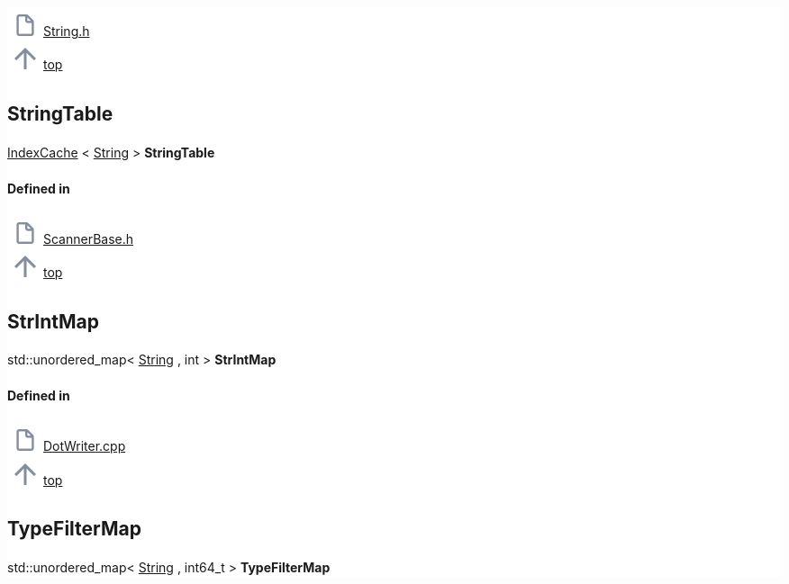 <span class="icon-list-item"><a href="https://github.com/CharlesCarley/MdDox/blob/master/Source/Utils/String.h#L56" class="icon-list-item"><img src="../images/file.svg" class="icon-list-item"/><span class="icon-list-item">String.h</span>
</a>
</span>
<br/>
<span class="icon-list-item"><a href="#mddox" class="icon-list-item"><img src="../images/jumpToTop.svg" class="icon-list-item"/><span class="icon-list-item">top</span>
</a>
</span>
<br/>
<a id="stringtable"></a>
<h2>StringTable</h2>
<a href="a02063.md#indexcache">IndexCache</a>
<span class="inline-text">&lt; </span>
<a href="a01838.md#string">String</a>
<span class="inline-text"> &gt;</span>
<span class="bold-text"><b>StringTable</b></span>
<br/>
<a id="defined-in"></a>
<h4>Defined in</h4>
<span class="icon-list-item"><a href="https://github.com/CharlesCarley/MdDox/blob/master/Source/Utils/ParserBase/ScannerBase.h#L30" class="icon-list-item"><img src="../images/file.svg" class="icon-list-item"/><span class="icon-list-item">ScannerBase.h</span>
</a>
</span>
<br/>
<span class="icon-list-item"><a href="#mddox" class="icon-list-item"><img src="../images/jumpToTop.svg" class="icon-list-item"/><span class="icon-list-item">top</span>
</a>
</span>
<br/>
<a id="strintmap"></a>
<h2>StrIntMap</h2>
<span class="inline-text">std::unordered_map&lt; </span>
<a href="a01838.md#string">String</a>
<span class="inline-text">, int &gt;</span>
<span class="bold-text"><b>StrIntMap</b></span>
<br/>
<a id="defined-in"></a>
<h4>Defined in</h4>
<span class="icon-list-item"><a href="https://github.com/CharlesCarley/MdDox/blob/master/Source/MdDoxTree/DotWriter.cpp#L31" class="icon-list-item"><img src="../images/file.svg" class="icon-list-item"/><span class="icon-list-item">DotWriter.cpp</span>
</a>
</span>
<br/>
<span class="icon-list-item"><a href="#mddox" class="icon-list-item"><img src="../images/jumpToTop.svg" class="icon-list-item"/><span class="icon-list-item">top</span>
</a>
</span>
<br/>
<a id="typefiltermap"></a>
<h2>TypeFilterMap</h2>
<span class="inline-text">std::unordered_map&lt; </span>
<a href="a01838.md#string">String</a>
<span class="inline-text">, int64_t &gt;</span>
<span class="bold-text"><b>TypeFilterMap</b></span>